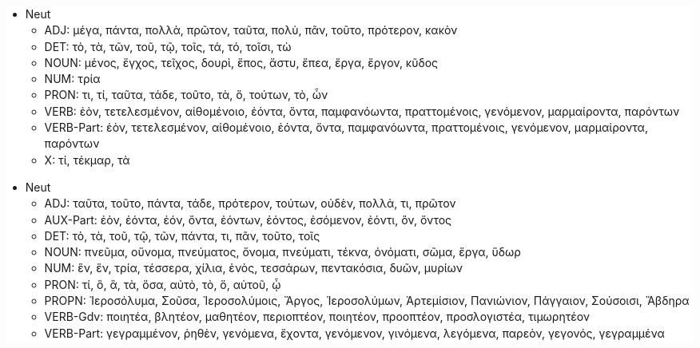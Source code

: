   </td>
</tr>
<tr>
  <td width="50%" valign="top">
  <ul>
    <li>Neut
      <ul>
        <li>ADJ: μέγα, πάντα, πολλὰ, πρῶτον, ταῦτα, πολὺ, πᾶν, τοῦτο, πρότερον, κακὸν</li>
        <li>DET: τὸ, τὰ, τῶν, τοῦ, τῷ, τοῖς, τά, τό, τοῖσι, τὼ</li>
        <li>NOUN: μένος, ἔγχος, τεῖχος, δουρὶ, ἔπος, ἄστυ, ἔπεα, ἔργα, ἔργον, κῦδος</li>
        <li>NUM: τρία</li>
        <li>PRON: τι, τί, ταῦτα, τάδε, τοῦτο, τὰ, ὅ, τούτων, τὸ, ὧν</li>
        <li>VERB: ἐὸν, τετελεσμένον, αἰθομένοιο, ἐόντα, ὄντα, παμφανόωντα, πραττομένοις, γενόμενον, μαρμαίροντα, παρόντων</li>
        <li>VERB-Part: ἐὸν, τετελεσμένον, αἰθομένοιο, ἐόντα, ὄντα, παμφανόωντα, πραττομένοις, γενόμενον, μαρμαίροντα, παρόντων</li>
        <li>X: τί, τέκμαρ, τὰ</li>
      </ul>
    </li>
  </ul>

  </td>
  <td width="50%" valign="top">
  <ul>
    <li>Neut
      <ul>
        <li>ADJ: ταῦτα, τοῦτο, πάντα, τάδε, πρότερον, τούτων, οὐδὲν, πολλὰ, τι, πρῶτον</li>
        <li>AUX-Part: ἐὸν, ἐόντα, ἐόν, ὄντα, ἐόντων, ἐόντος, ἐσόμενον, ἐόντι, ὂν, ὄντος</li>
        <li>DET: τὸ, τὰ, τοῦ, τῷ, τῶν, πάντα, τι, πᾶν, τοῦτο, τοῖς</li>
        <li>NOUN: πνεῦμα, οὔνομα, πνεύματος, ὄνομα, πνεύματι, τέκνα, ὀνόματι, σῶμα, ἔργα, ὕδωρ</li>
        <li>NUM: ἓν, ἕν, τρία, τέσσερα, χίλια, ἑνὸς, τεσσάρων, πεντακόσια, δυῶν, μυρίων</li>
        <li>PRON: τί, ὃ, ἃ, τὰ, ὅσα, αὐτὸ, τὸ, ὅ, αὐτοῦ, ᾧ</li>
        <li>PROPN: Ἱεροσόλυμα, Σοῦσα, Ἱεροσολύμοις, Ἄργος, Ἱεροσολύμων, Ἀρτεμίσιον, Πανιώνιον, Πάγγαιον, Σούσοισι, Ἄβδηρα</li>
        <li>VERB-Gdv: ποιητέα, βλητέον, μαθητέον, περιοπτέον, ποιητέον, προοπτέον, προσλογιστέα, τιμωρητέον</li>
        <li>VERB-Part: γεγραμμένον, ῥηθὲν, γενόμενα, ἔχοντα, γενόμενον, γινόμενα, λεγόμενα, παρεὸν, γεγονός, γεγραμμένα</li>
      </ul>
    </li>
  </ul>

  </td>
</tr>
<tr>
  <td width="50%" valign="top">
  <ul>
  </ul>
</li>

  </td>
  <td width="50%" valign="top">
  <ul>
  </ul>
</li>
